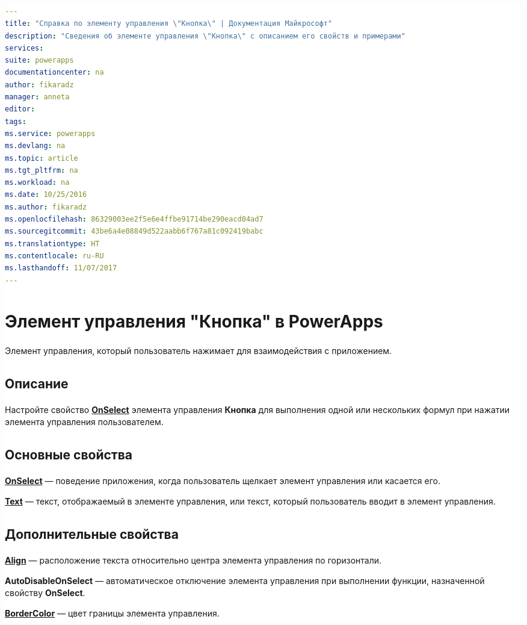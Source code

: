 ```yaml
---
title: "Справка по элементу управления \"Кнопка\" | Документация Майкрософт"
description: "Сведения об элементе управления \"Кнопка\" с описанием его свойств и примерами"
services: 
suite: powerapps
documentationcenter: na
author: fikaradz
manager: anneta
editor: 
tags: 
ms.service: powerapps
ms.devlang: na
ms.topic: article
ms.tgt_pltfrm: na
ms.workload: na
ms.date: 10/25/2016
ms.author: fikaradz
ms.openlocfilehash: 86329003ee2f5e6e4ffbe91714be290eacd04ad7
ms.sourcegitcommit: 43be6a4e08849d522aabb6f767a81c092419babc
ms.translationtype: HT
ms.contentlocale: ru-RU
ms.lasthandoff: 11/07/2017
---
```

# <a name="button-control-in-powerapps"></a>Элемент управления "Кнопка" в PowerApps
Элемент управления, который пользователь нажимает для взаимодействия с приложением.

## <a name="description"></a>Описание
Настройте свойство **[OnSelect](properties-core.md)** элемента управления **Кнопка** для выполнения одной или нескольких формул при нажатии элемента управления пользователем.

## <a name="key-properties"></a>Основные свойства
**[OnSelect](properties-core.md)** — поведение приложения, когда пользователь щелкает элемент управления или касается его.

**[Text](properties-core.md)** — текст, отображаемый в элементе управления, или текст, который пользователь вводит в элемент управления.

## <a name="additional-properties"></a>Дополнительные свойства
**[Align](properties-text.md)** — расположение текста относительно центра элемента управления по горизонтали.

**AutoDisableOnSelect** — автоматическое отключение элемента управления при выполнении функции, назначенной свойству **OnSelect**.

**[BorderColor](properties-color-border.md)** — цвет границы элемента управления.
